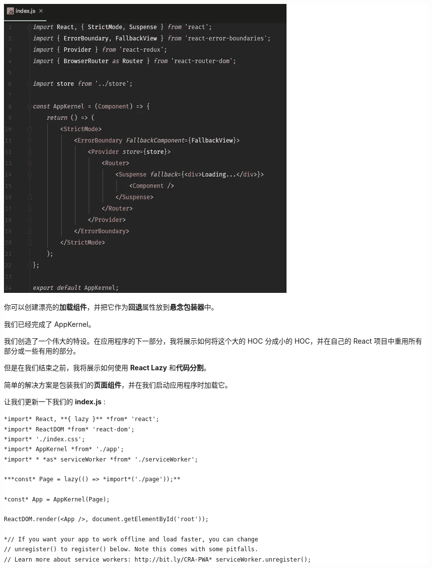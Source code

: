 ![](img/90ce77754a13074665c0678102528dbc.png)

你可以创建漂亮的**加载组件**，并把它作为**回退**属性放到**悬念包装器**中。

我们已经完成了 AppKernel。

我们创造了一个伟大的特设。在应用程序的下一部分，我将展示如何将这个大的 HOC 分成小的 HOC，并在自己的 React 项目中重用所有部分或一些有用的部分。

但是在我们结束之前，我将展示如何使用 **React Lazy** 和**代码分割**。

简单的解决方案是包装我们的**页面组件**，并在我们启动应用程序时加载它。

让我们更新一下我们的 **index.js** :

```
*import* React, **{ lazy }** *from* 'react';
*import* ReactDOM *from* 'react-dom';
*import* './index.css';
*import* AppKernel *from* './app';
*import* * *as* serviceWorker *from* './serviceWorker';

***const* Page = lazy(() => *import*('./page'));**

*const* App = AppKernel(Page);

ReactDOM.render(<App />, document.getElementById('root'));

*// If you want your app to work offline and load faster, you can change
// unregister() to register() below. Note this comes with some pitfalls.
// Learn more about service workers: http://bit.ly/CRA-PWA* serviceWorker.unregister();
```
